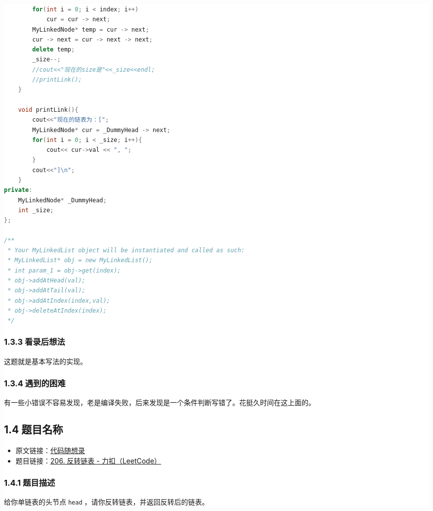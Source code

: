 ```cpp
        for(int i = 0; i < index; i++)
            cur = cur -> next;
        MyLinkedNode* temp = cur -> next;
        cur -> next = cur -> next -> next;
        delete temp;
        _size--;
        //cout<<"现在的size是"<<_size<<endl;
        //printLink();
    }

    void printLink(){
        cout<<"现在的链表为：[";
        MyLinkedNode* cur = _DummyHead -> next;
        for(int i = 0; i < _size; i++){
            cout<< cur->val << ", ";
        }
        cout<<"]\n";
    }
private:
    MyLinkedNode* _DummyHead;
    int _size;
};

/**
 * Your MyLinkedList object will be instantiated and called as such:
 * MyLinkedList* obj = new MyLinkedList();
 * int param_1 = obj->get(index);
 * obj->addAtHead(val);
 * obj->addAtTail(val);
 * obj->addAtIndex(index,val);
 * obj->deleteAtIndex(index);
 */
```

### 1.3.3 看录后想法

这题就是基本写法的实现。

### 1.3.4 遇到的困难

有一些小错误不容易发现，老是编译失败，后来发现是一个条件判断写错了。花挺久时间在这上面的。

## 1.4 题目名称

- 原文链接：[代码随想录](https://programmercarl.com/0206.翻转链表.html#_206-反转链表)
- 题目链接：[206. 反转链表 - 力扣（LeetCode）](https://leetcode.cn/problems/reverse-linked-list/)

### 1.4.1 题目描述

给你单链表的头节点 `head` ，请你反转链表，并返回反转后的链表。
